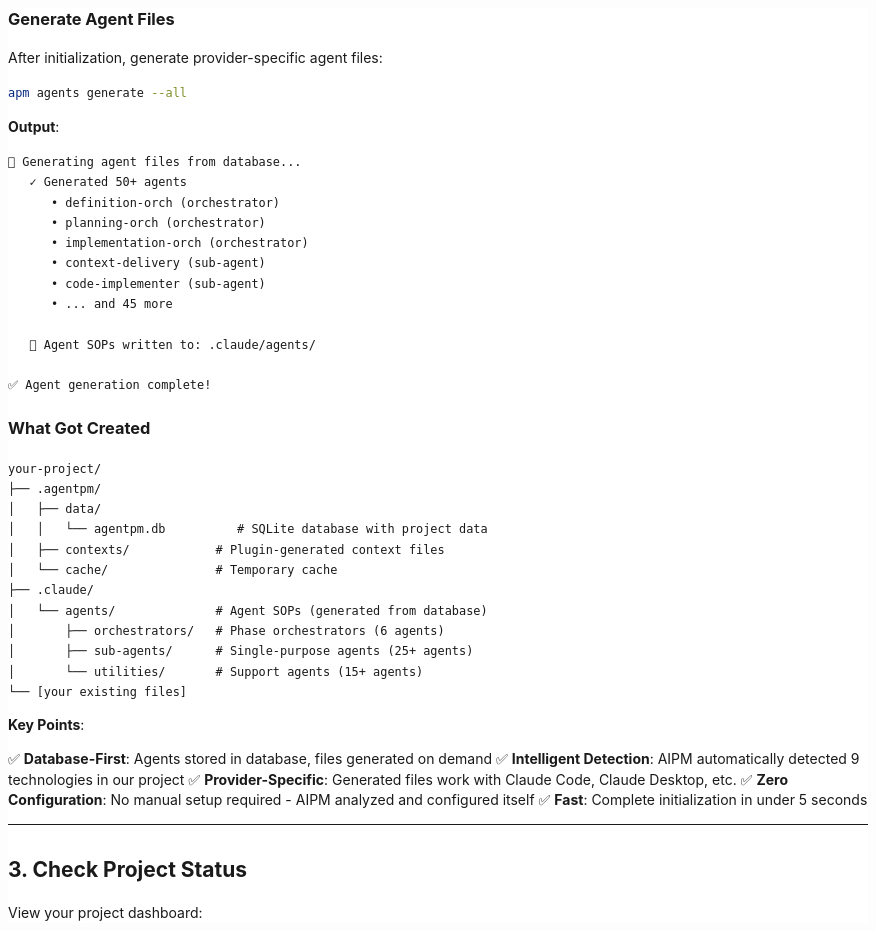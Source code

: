 ### Generate Agent Files

After initialization, generate provider-specific agent files:

```bash
apm agents generate --all
```

**Output**:

```
🤖 Generating agent files from database...
   ✓ Generated 50+ agents
      • definition-orch (orchestrator)
      • planning-orch (orchestrator)
      • implementation-orch (orchestrator)
      • context-delivery (sub-agent)
      • code-implementer (sub-agent)
      • ... and 45 more

   📁 Agent SOPs written to: .claude/agents/

✅ Agent generation complete!
```

### What Got Created

```
your-project/
├── .agentpm/
│   ├── data/
│   │   └── agentpm.db          # SQLite database with project data
│   ├── contexts/            # Plugin-generated context files
│   └── cache/               # Temporary cache
├── .claude/
│   └── agents/              # Agent SOPs (generated from database)
│       ├── orchestrators/   # Phase orchestrators (6 agents)
│       ├── sub-agents/      # Single-purpose agents (25+ agents)
│       └── utilities/       # Support agents (15+ agents)
└── [your existing files]
```

**Key Points**:

✅ **Database-First**: Agents stored in database, files generated on demand
✅ **Intelligent Detection**: AIPM automatically detected 9 technologies in our project
✅ **Provider-Specific**: Generated files work with Claude Code, Claude Desktop, etc.
✅ **Zero Configuration**: No manual setup required - AIPM analyzed and configured itself
✅ **Fast**: Complete initialization in under 5 seconds

---

## 3. Check Project Status

View your project dashboard:
